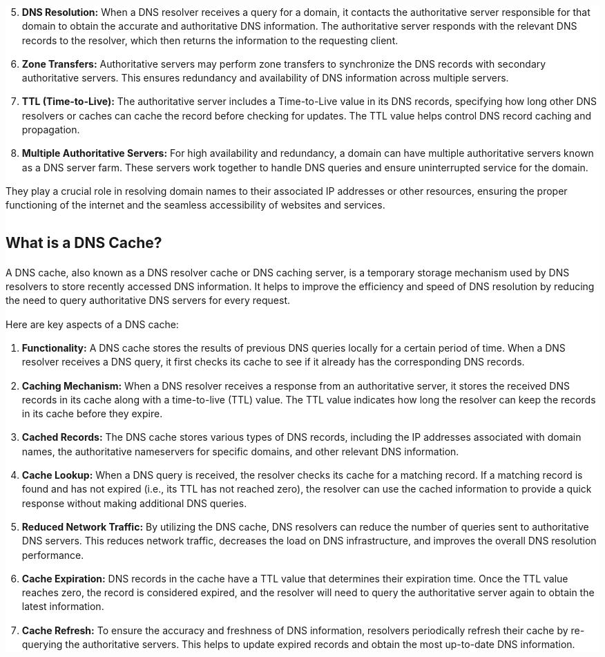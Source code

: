 5. **DNS Resolution:** When a DNS resolver receives a query for a domain, it contacts the authoritative server responsible for that domain to obtain the accurate and authoritative DNS information. The authoritative server responds with the relevant DNS records to the resolver, which then returns the information to the requesting client.

6. **Zone Transfers:** Authoritative servers may perform zone transfers to synchronize the DNS records with secondary authoritative servers. This ensures redundancy and availability of DNS information across multiple servers.

7. **TTL (Time-to-Live):** The authoritative server includes a Time-to-Live value in its DNS records, specifying how long other DNS resolvers or caches can cache the record before checking for updates. The TTL value helps control DNS record caching and propagation.

8. **Multiple Authoritative Servers:** For high availability and redundancy, a domain can have multiple authoritative servers known as a DNS server farm. These servers work together to handle DNS queries and ensure uninterrupted service for the domain.

They play a crucial role in resolving domain names to their associated IP addresses or other resources, ensuring the proper functioning of the internet and the seamless accessibility of websites and services.

## **What is a DNS Cache?**

A DNS cache, also known as a DNS resolver cache or DNS caching server, is a temporary storage mechanism used by DNS resolvers to store recently accessed DNS information. It helps to improve the efficiency and speed of DNS resolution by reducing the need to query authoritative DNS servers for every request.

Here are key aspects of a DNS cache:

1. **Functionality:** A DNS cache stores the results of previous DNS queries locally for a certain period of time. When a DNS resolver receives a DNS query, it first checks its cache to see if it already has the corresponding DNS records.

2. **Caching Mechanism:** When a DNS resolver receives a response from an authoritative server, it stores the received DNS records in its cache along with a time-to-live (TTL) value. The TTL value indicates how long the resolver can keep the records in its cache before they expire.

3. **Cached Records:** The DNS cache stores various types of DNS records, including the IP addresses associated with domain names, the authoritative nameservers for specific domains, and other relevant DNS information.

4. **Cache Lookup:** When a DNS query is received, the resolver checks its cache for a matching record. If a matching record is found and has not expired (i.e., its TTL has not reached zero), the resolver can use the cached information to provide a quick response without making additional DNS queries.

5. **Reduced Network Traffic:** By utilizing the DNS cache, DNS resolvers can reduce the number of queries sent to authoritative DNS servers. This reduces network traffic, decreases the load on DNS infrastructure, and improves the overall DNS resolution performance.

6. **Cache Expiration:** DNS records in the cache have a TTL value that determines their expiration time. Once the TTL value reaches zero, the record is considered expired, and the resolver will need to query the authoritative server again to obtain the latest information.

7. **Cache Refresh:** To ensure the accuracy and freshness of DNS information, resolvers periodically refresh their cache by re-querying the authoritative servers. This helps to update expired records and obtain the most up-to-date DNS information.
